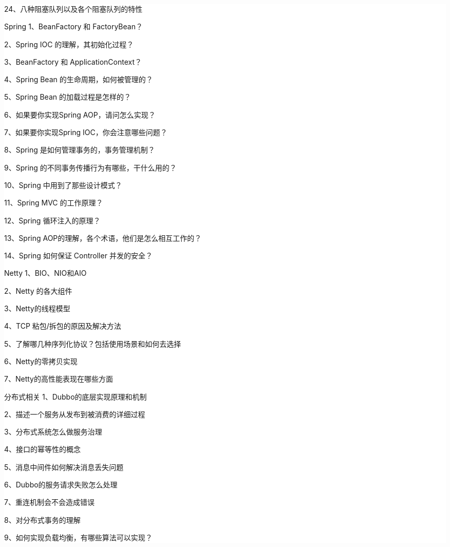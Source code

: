 24、八种阻塞队列以及各个阻塞队列的特性

Spring
1、BeanFactory 和 FactoryBean？

2、Spring IOC 的理解，其初始化过程？

3、BeanFactory 和 ApplicationContext？

4、Spring Bean 的生命周期，如何被管理的？

5、Spring Bean 的加载过程是怎样的？

6、如果要你实现Spring AOP，请问怎么实现？

7、如果要你实现Spring IOC，你会注意哪些问题？

8、Spring 是如何管理事务的，事务管理机制？

9、Spring 的不同事务传播行为有哪些，干什么用的？

10、Spring 中用到了那些设计模式？

11、Spring MVC 的工作原理？

12、Spring 循环注入的原理？

13、Spring AOP的理解，各个术语，他们是怎么相互工作的？

14、Spring 如何保证 Controller 并发的安全？

Netty
1、BIO、NIO和AIO

2、Netty 的各大组件

3、Netty的线程模型

4、TCP 粘包/拆包的原因及解决方法

5、了解哪几种序列化协议？包括使用场景和如何去选择

6、Netty的零拷贝实现

7、Netty的高性能表现在哪些方面

分布式相关
1、Dubbo的底层实现原理和机制

2、描述一个服务从发布到被消费的详细过程

3、分布式系统怎么做服务治理

4、接口的幂等性的概念

5、消息中间件如何解决消息丢失问题

6、Dubbo的服务请求失败怎么处理

7、重连机制会不会造成错误

8、对分布式事务的理解

9、如何实现负载均衡，有哪些算法可以实现？
